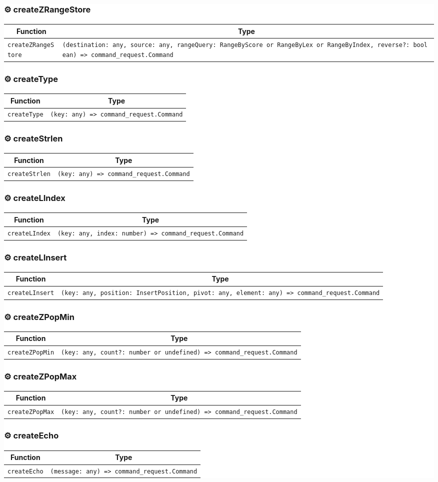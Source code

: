 ### :gear: createZRangeStore

| Function | Type |
| ---------- | ---------- |
| `createZRangeStore` | `(destination: any, source: any, rangeQuery: RangeByScore or RangeByLex or RangeByIndex, reverse?: boolean) => command_request.Command` |

### :gear: createType

| Function | Type |
| ---------- | ---------- |
| `createType` | `(key: any) => command_request.Command` |

### :gear: createStrlen

| Function | Type |
| ---------- | ---------- |
| `createStrlen` | `(key: any) => command_request.Command` |

### :gear: createLIndex

| Function | Type |
| ---------- | ---------- |
| `createLIndex` | `(key: any, index: number) => command_request.Command` |

### :gear: createLInsert

| Function | Type |
| ---------- | ---------- |
| `createLInsert` | `(key: any, position: InsertPosition, pivot: any, element: any) => command_request.Command` |

### :gear: createZPopMin

| Function | Type |
| ---------- | ---------- |
| `createZPopMin` | `(key: any, count?: number or undefined) => command_request.Command` |

### :gear: createZPopMax

| Function | Type |
| ---------- | ---------- |
| `createZPopMax` | `(key: any, count?: number or undefined) => command_request.Command` |

### :gear: createEcho

| Function | Type |
| ---------- | ---------- |
| `createEcho` | `(message: any) => command_request.Command` |
